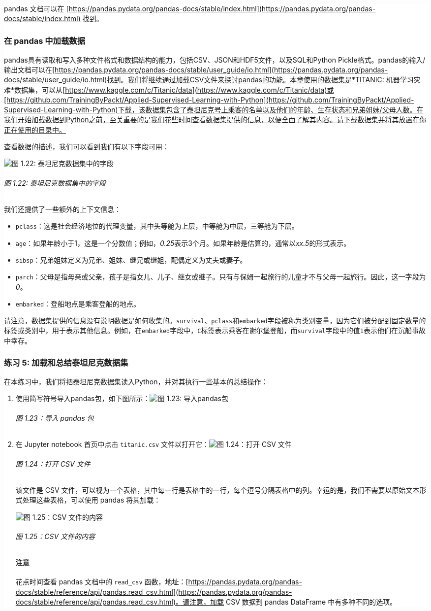pandas 文档可以在 [https://pandas.pydata.org/pandas-docs/stable/index.html](https://pandas.pydata.org/pandas-docs/stable/index.html) 找到。

### 在 pandas 中加载数据

pandas具有读取和写入多种文件格式和数据结构的能力，包括CSV、JSON和HDF5文件，以及SQL和Python Pickle格式。pandas的输入/输出文档可以在[https://pandas.pydata.org/pandas-docs/stable/user_guide/io.html](https://pandas.pydata.org/pandas-docs/stable/user_guide/io.html)找到。我们将继续通过加载CSV文件来探讨pandas的功能。本章使用的数据集是*TITANIC: 机器学习灾难*数据集，可以从[https://www.kaggle.com/c/Titanic/data](https://www.kaggle.com/c/Titanic/data)或[https://github.com/TrainingByPackt/Applied-Supervised-Learning-with-Python](https://github.com/TrainingByPackt/Applied-Supervised-Learning-with-Python)下载，该数据集包含了泰坦尼克号上乘客的名单以及他们的年龄、生存状态和兄弟姐妹/父母人数。在我们开始加载数据到Python之前，至关重要的是我们花些时间查看数据集提供的信息，以便全面了解其内容。请下载数据集并将其放置在你正在使用的目录中。

查看数据的描述，我们可以看到我们有以下字段可用：

![图 1.22: 泰坦尼克数据集中的字段](img/C12622_01_22.jpg)

###### 图 1.22: 泰坦尼克数据集中的字段

我们还提供了一些额外的上下文信息：

+   `pclass`：这是社会经济地位的代理变量，其中头等舱为上层，中等舱为中层，三等舱为下层。

+   `age`：如果年龄小于1，这是一个分数值；例如，*0.25*表示3个月。如果年龄是估算的，通常以*xx.5*的形式表示。

+   `sibsp`：兄弟姐妹定义为兄弟、姐妹、继兄或继姐，配偶定义为丈夫或妻子。

+   `parch`：父母是指母亲或父亲，孩子是指女儿、儿子、继女或继子。只有与保姆一起旅行的儿童才不与父母一起旅行。因此，这一字段为*0*。

+   `embarked`：登船地点是乘客登船的地点。

请注意，数据集提供的信息没有说明数据是如何收集的。`survival`、`pclass`和`embarked`字段被称为类别变量，因为它们被分配到固定数量的标签或类别中，用于表示其他信息。例如，在`embarked`字段中，`C`标签表示乘客在谢尔堡登船，而`survival`字段中的值`1`表示他们在沉船事故中幸存。

### 练习 5: 加载和总结泰坦尼克数据集

在本练习中，我们将把泰坦尼克数据集读入Python，并对其执行一些基本的总结操作：

1.  使用简写符号导入pandas包，如下图所示：![图 1.23: 导入pandas包](img/C12622_01_23.jpg)

    ###### 图 1.23：导入 pandas 包

1.  在 Jupyter notebook 首页中点击 `titanic.csv` 文件以打开它：![图 1.24：打开 CSV 文件](img/C12622_01_24.jpg)

    ###### 图 1.24：打开 CSV 文件

    该文件是 CSV 文件，可以视为一个表格，其中每一行是表格中的一行，每个逗号分隔表格中的列。幸运的是，我们不需要以原始文本形式处理这些表格，可以使用 pandas 将其加载：

    ![图 1.25：CSV 文件的内容](img/C12622_01_25.jpg)

    ###### 图 1.25：CSV 文件的内容

    #### 注意

    花点时间查看 pandas 文档中的 `read_csv` 函数，地址：[https://pandas.pydata.org/pandas-docs/stable/reference/api/pandas.read_csv.html](https://pandas.pydata.org/pandas-docs/stable/reference/api/pandas.read_csv.html)。请注意，加载 CSV 数据到 pandas DataFrame 中有多种不同的选项。
